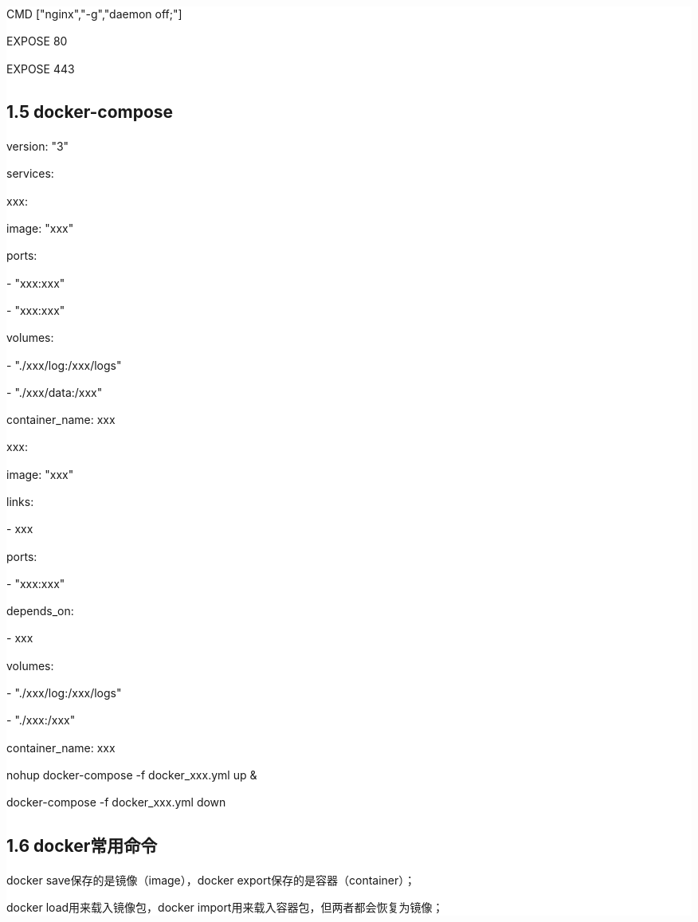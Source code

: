 CMD ["nginx","-g","daemon off;"]

EXPOSE 80

EXPOSE 443

## 1.5 docker-compose

version: "3"

services:

xxx:

image: "xxx"

ports:

\- "xxx:xxx"

\- "xxx:xxx"

volumes:

\- "./xxx/log:/xxx/logs"

\- "./xxx/data:/xxx"

container_name: xxx

xxx:

image: "xxx"

links:

\- xxx

ports:

\- "xxx:xxx"

depends_on:

\- xxx

volumes:

\- "./xxx/log:/xxx/logs"

\- "./xxx:/xxx"

container_name: xxx

nohup docker-compose -f docker_xxx.yml up &

docker-compose -f docker_xxx.yml down

## 1.6 docker常用命令

docker save保存的是镜像（image），docker export保存的是容器（container）；

docker load用来载入镜像包，docker import用来载入容器包，但两者都会恢复为镜像；

